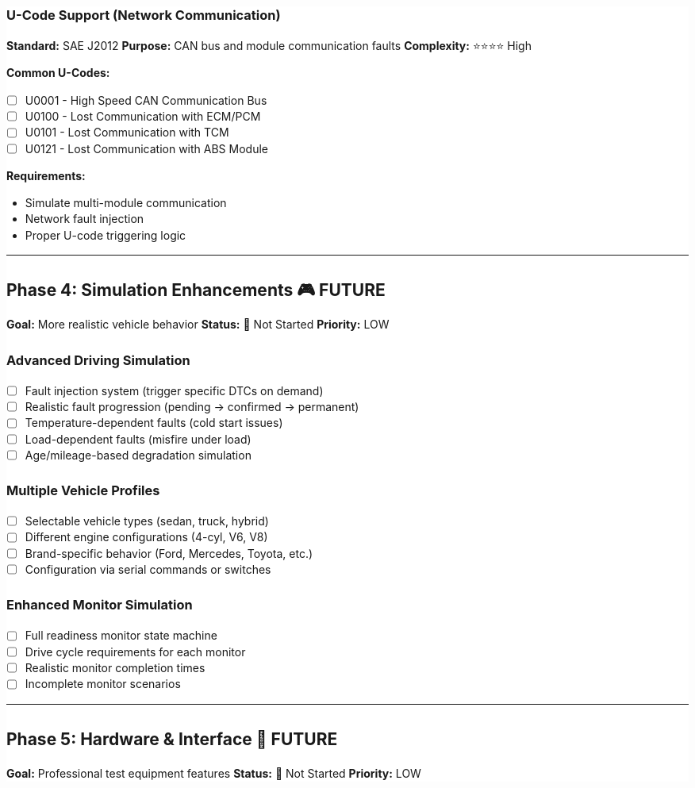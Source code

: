 ### U-Code Support (Network Communication)

**Standard:** SAE J2012
**Purpose:** CAN bus and module communication faults
**Complexity:** ⭐⭐⭐⭐ High

**Common U-Codes:**
- [ ] U0001 - High Speed CAN Communication Bus
- [ ] U0100 - Lost Communication with ECM/PCM
- [ ] U0101 - Lost Communication with TCM
- [ ] U0121 - Lost Communication with ABS Module

**Requirements:**
- Simulate multi-module communication
- Network fault injection
- Proper U-code triggering logic

---

## Phase 4: Simulation Enhancements 🎮 FUTURE

**Goal:** More realistic vehicle behavior
**Status:** 🔴 Not Started
**Priority:** LOW

### Advanced Driving Simulation

- [ ] Fault injection system (trigger specific DTCs on demand)
- [ ] Realistic fault progression (pending → confirmed → permanent)
- [ ] Temperature-dependent faults (cold start issues)
- [ ] Load-dependent faults (misfire under load)
- [ ] Age/mileage-based degradation simulation

### Multiple Vehicle Profiles

- [ ] Selectable vehicle types (sedan, truck, hybrid)
- [ ] Different engine configurations (4-cyl, V6, V8)
- [ ] Brand-specific behavior (Ford, Mercedes, Toyota, etc.)
- [ ] Configuration via serial commands or switches

### Enhanced Monitor Simulation

- [ ] Full readiness monitor state machine
- [ ] Drive cycle requirements for each monitor
- [ ] Realistic monitor completion times
- [ ] Incomplete monitor scenarios

---

## Phase 5: Hardware & Interface 🔧 FUTURE

**Goal:** Professional test equipment features
**Status:** 🔴 Not Started
**Priority:** LOW
